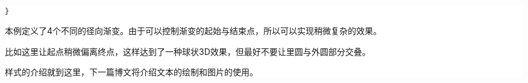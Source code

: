```
}
```

本例定义了4个不同的径向渐变。由于可以控制渐变的起始与结束点，所以可以实现稍微复杂的效果。

比如这里让起点稍微偏离终点，这样达到了一种球状3D效果，但最好不要让里圆与外圆部分交叠。

<div style="text-align: center">
    <canvas id="cvs10"></canvas>
</div>
<script>
function draw10() {
  var ctx = document.getElementById('cvs10').getContext('2d');
  var radgrad = ctx.createRadialGradient(45,45,10,52,50,30);
  radgrad.addColorStop(0, '#A7D30C');
  radgrad.addColorStop(0.9, '#019F62');
  radgrad.addColorStop(1, 'rgba(1,159,98,0)');
  
  var radgrad2 = ctx.createRadialGradient(105,105,20,112,120,50);
  radgrad2.addColorStop(0, '#FF5F98');
  radgrad2.addColorStop(0.75, '#FF0188');
  radgrad2.addColorStop(1, 'rgba(255,1,136,0)');

  var radgrad3 = ctx.createRadialGradient(95,15,15,102,20,40);
  radgrad3.addColorStop(0, '#00C9FF');
  radgrad3.addColorStop(0.8, '#00B5E2');
  radgrad3.addColorStop(1, 'rgba(0,201,255,0)');

  var radgrad4 = ctx.createRadialGradient(0,150,50,0,140,90);
  radgrad4.addColorStop(0, '#F4F201');
  radgrad4.addColorStop(0.8, '#E4C700');
  radgrad4.addColorStop(1, 'rgba(228,199,0,0)');
  
  // 画图形
  ctx.fillStyle = radgrad4;
  ctx.fillRect(0,0,150,150);
  ctx.fillStyle = radgrad3;
  ctx.fillRect(0,0,150,150);
  ctx.fillStyle = radgrad2;
  ctx.fillRect(0,0,150,150);
  ctx.fillStyle = radgrad;
  ctx.fillRect(0,0,150,150);
}
draw10();
</script>

样式的介绍就到这里，下一篇博文将介绍文本的绘制和图片的使用。
